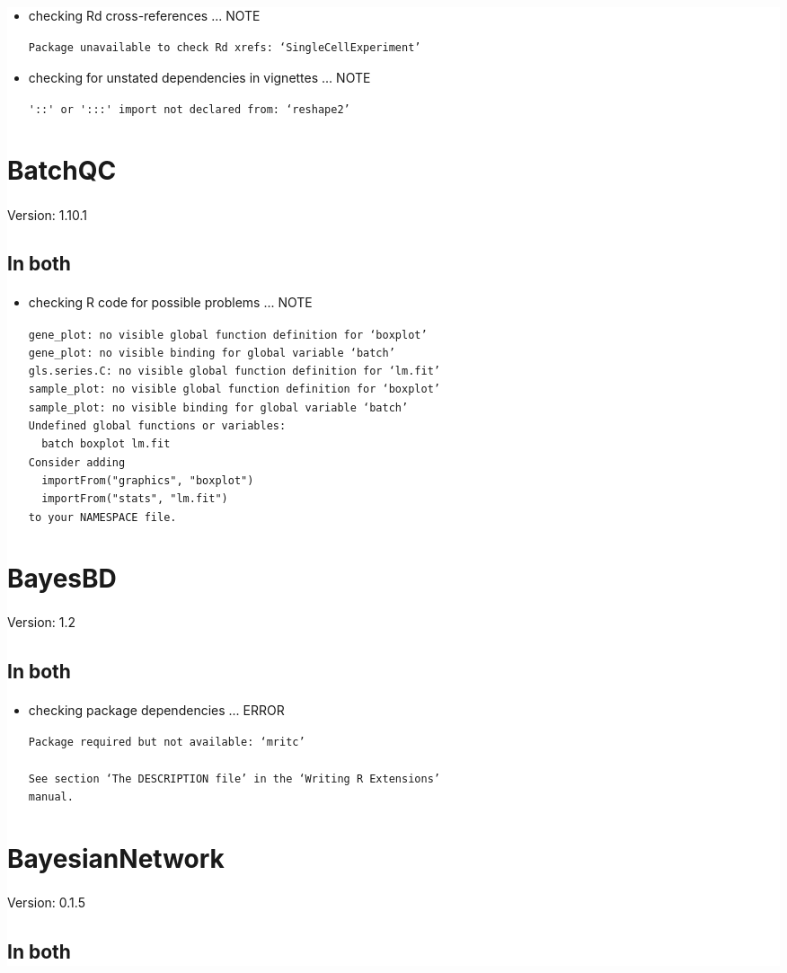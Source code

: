 *   checking Rd cross-references ... NOTE
    ```
    Package unavailable to check Rd xrefs: ‘SingleCellExperiment’
    ```

*   checking for unstated dependencies in vignettes ... NOTE
    ```
    '::' or ':::' import not declared from: ‘reshape2’
    ```

# BatchQC

Version: 1.10.1

## In both

*   checking R code for possible problems ... NOTE
    ```
    gene_plot: no visible global function definition for ‘boxplot’
    gene_plot: no visible binding for global variable ‘batch’
    gls.series.C: no visible global function definition for ‘lm.fit’
    sample_plot: no visible global function definition for ‘boxplot’
    sample_plot: no visible binding for global variable ‘batch’
    Undefined global functions or variables:
      batch boxplot lm.fit
    Consider adding
      importFrom("graphics", "boxplot")
      importFrom("stats", "lm.fit")
    to your NAMESPACE file.
    ```

# BayesBD

Version: 1.2

## In both

*   checking package dependencies ... ERROR
    ```
    Package required but not available: ‘mritc’
    
    See section ‘The DESCRIPTION file’ in the ‘Writing R Extensions’
    manual.
    ```

# BayesianNetwork

Version: 0.1.5

## In both
